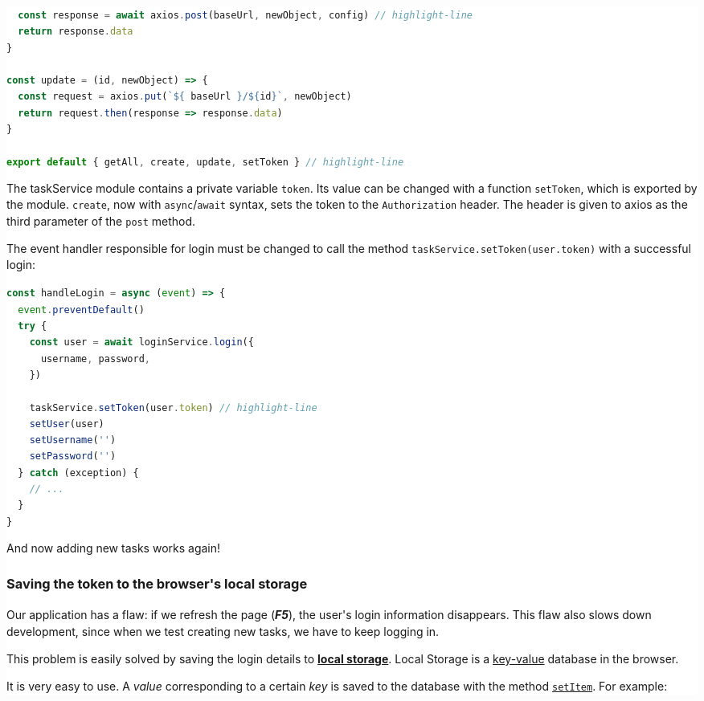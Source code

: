 ```js
  const response = await axios.post(baseUrl, newObject, config) // highlight-line
  return response.data
}

const update = (id, newObject) => {
  const request = axios.put(`${ baseUrl }/${id}`, newObject)
  return request.then(response => response.data)
}

export default { getAll, create, update, setToken } // highlight-line
```

The taskService module contains a private variable `token`.
Its value can be changed with a function `setToken`, which is exported by the module.
`create`, now with `async`/`await` syntax, sets the token to the `Authorization` header.
The header is given to axios as the third parameter of the `post` method.

The event handler responsible for login must be changed to call the method `taskService.setToken(user.token)` with a successful login:

```js
const handleLogin = async (event) => {
  event.preventDefault()
  try {
    const user = await loginService.login({
      username, password,
    })

    taskService.setToken(user.token) // highlight-line
    setUser(user)
    setUsername('')
    setPassword('')
  } catch (exception) {
    // ...
  }
}
```

And now adding new tasks works again!

### Saving the token to the browser's local storage

Our application has a flaw: if we refresh the page (***F5***), the user's login information disappears.
This flaw also slows down development, since when we test creating new tasks, we have to keep logging in.

This problem is easily solved by saving the login details to [**local storage**](https://developer.mozilla.org/en-US/docs/Web/API/Storage).
Local Storage is a [key-value](https://en.wikipedia.org/wiki/Key-value_database) database in the browser.

It is very easy to use.
A *value* corresponding to a certain *key* is saved to the database with the method [`setItem`](https://developer.mozilla.org/en-US/docs/Web/API/Storage/setItem).
For example:
